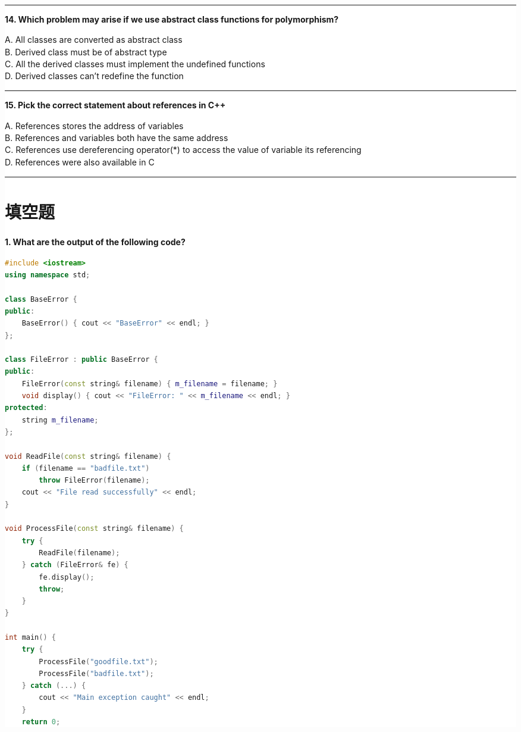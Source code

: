 
---

**14. Which problem may arise if we use abstract class functions for polymorphism?**

A. All classes are converted as abstract class  
B. Derived class must be of abstract type  
C. All the derived classes must implement the undefined functions  
D. Derived classes can’t redefine the function  


---

**15. Pick the correct statement about references in C++**

A. References stores the address of variables  
B. References and variables both have the same address  
C. References use dereferencing operator(*) to access the value of variable its referencing  
D. References were also available in C  


---

# 填空题

**1. What are the output of the following code?**

```cpp
#include <iostream>
using namespace std;

class BaseError {
public:
    BaseError() { cout << "BaseError" << endl; }
};

class FileError : public BaseError {
public:
    FileError(const string& filename) { m_filename = filename; }
    void display() { cout << "FileError: " << m_filename << endl; }
protected:
    string m_filename;
};

void ReadFile(const string& filename) {
    if (filename == "badfile.txt")
        throw FileError(filename);
    cout << "File read successfully" << endl;
}

void ProcessFile(const string& filename) {
    try {
        ReadFile(filename);
    } catch (FileError& fe) {
        fe.display();
        throw;
    }
}

int main() {
    try {
        ProcessFile("goodfile.txt");
        ProcessFile("badfile.txt");
    } catch (...) {
        cout << "Main exception caught" << endl;
    }
    return 0;
```